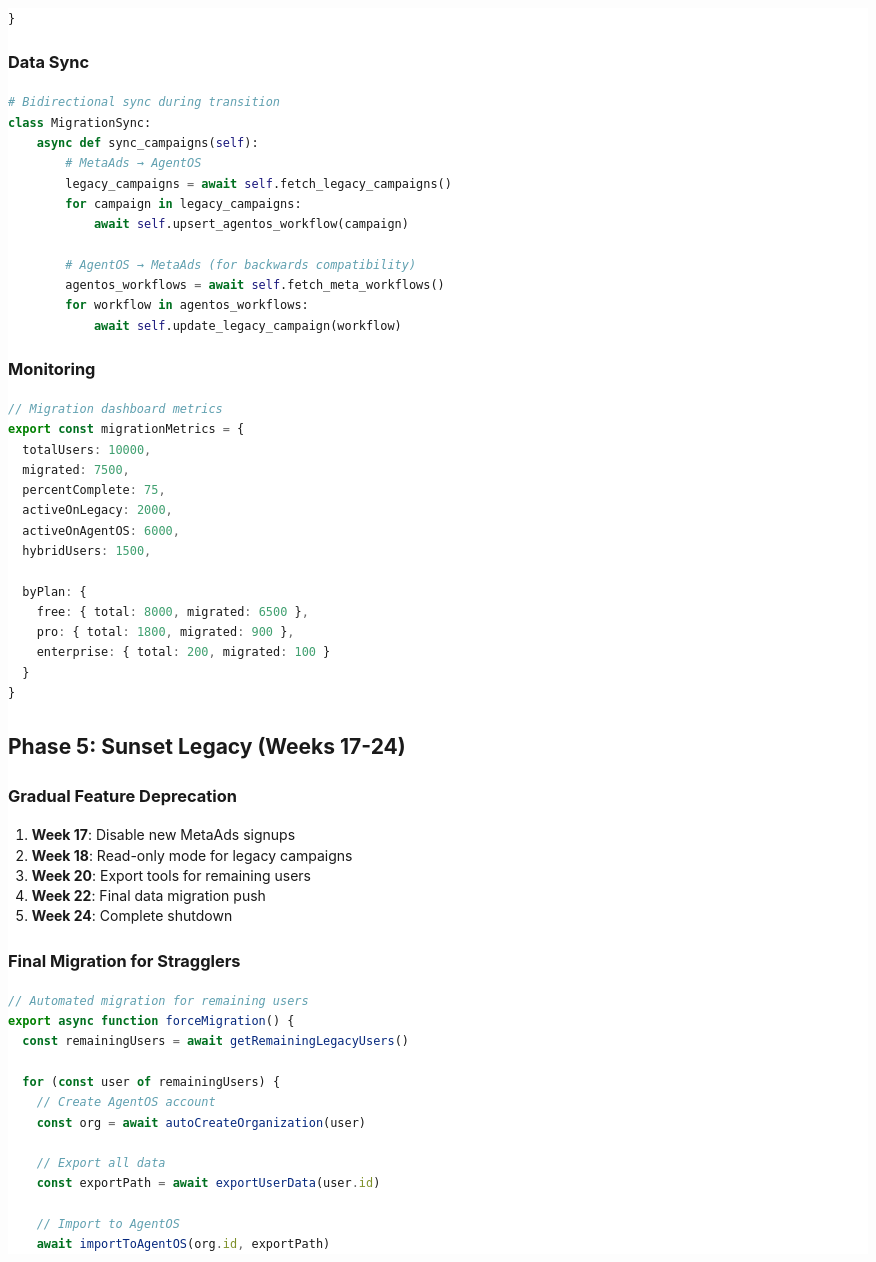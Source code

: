 ```nginx
}
```

### Data Sync
```python
# Bidirectional sync during transition
class MigrationSync:
    async def sync_campaigns(self):
        # MetaAds → AgentOS
        legacy_campaigns = await self.fetch_legacy_campaigns()
        for campaign in legacy_campaigns:
            await self.upsert_agentos_workflow(campaign)
            
        # AgentOS → MetaAds (for backwards compatibility)
        agentos_workflows = await self.fetch_meta_workflows()
        for workflow in agentos_workflows:
            await self.update_legacy_campaign(workflow)
```

### Monitoring
```typescript
// Migration dashboard metrics
export const migrationMetrics = {
  totalUsers: 10000,
  migrated: 7500,
  percentComplete: 75,
  activeOnLegacy: 2000,
  activeOnAgentOS: 6000,
  hybridUsers: 1500,
  
  byPlan: {
    free: { total: 8000, migrated: 6500 },
    pro: { total: 1800, migrated: 900 },
    enterprise: { total: 200, migrated: 100 }
  }
}
```

## Phase 5: Sunset Legacy (Weeks 17-24)

### Gradual Feature Deprecation
1. **Week 17**: Disable new MetaAds signups
2. **Week 18**: Read-only mode for legacy campaigns
3. **Week 20**: Export tools for remaining users
4. **Week 22**: Final data migration push
5. **Week 24**: Complete shutdown

### Final Migration for Stragglers
```typescript
// Automated migration for remaining users
export async function forceMigration() {
  const remainingUsers = await getRemainingLegacyUsers()
  
  for (const user of remainingUsers) {
    // Create AgentOS account
    const org = await autoCreateOrganization(user)
    
    // Export all data
    const exportPath = await exportUserData(user.id)
    
    // Import to AgentOS
    await importToAgentOS(org.id, exportPath)
```